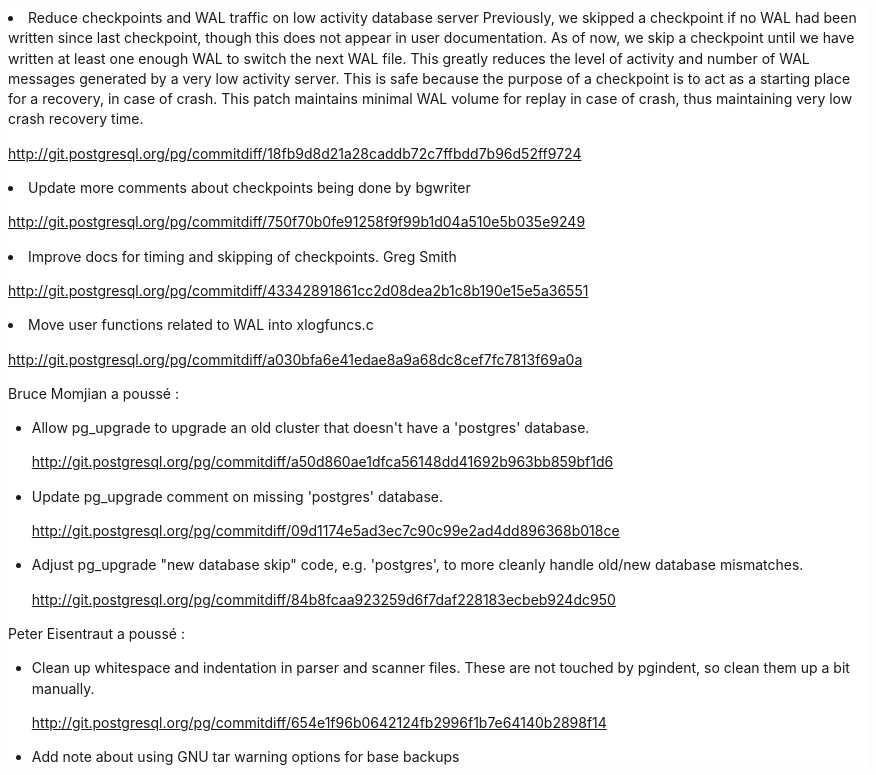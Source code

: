 <li>Reduce checkpoints and WAL traffic on low activity database server Previously, we skipped a checkpoint if no WAL had been written since last checkpoint, though this does not appear in user documentation. As of now, we skip a checkpoint until we have written at least one enough WAL to switch the next WAL file. This greatly reduces the level of activity and number of WAL messages generated by a very low activity server. This is safe because the purpose of a checkpoint is to act as a starting place for a recovery, in case of crash. This patch maintains minimal WAL volume for replay in case of crash, thus maintaining very low crash recovery time.

<a target="_blank" href="http://git.postgresql.org/pg/commitdiff/18fb9d8d21a28caddb72c7ffbdd7b96d52ff9724">http://git.postgresql.org/pg/commitdiff/18fb9d8d21a28caddb72c7ffbdd7b96d52ff9724</a></li>

<li>Update more comments about checkpoints being done by bgwriter

<a target="_blank" href="http://git.postgresql.org/pg/commitdiff/750f70b0fe91258f9f99b1d04a510e5b035e9249">http://git.postgresql.org/pg/commitdiff/750f70b0fe91258f9f99b1d04a510e5b035e9249</a></li>

<li>Improve docs for timing and skipping of checkpoints. Greg Smith

<a target="_blank" href="http://git.postgresql.org/pg/commitdiff/43342891861cc2d08dea2b1c8b190e15e5a36551">http://git.postgresql.org/pg/commitdiff/43342891861cc2d08dea2b1c8b190e15e5a36551</a></li>

<li>Move user functions related to WAL into xlogfuncs.c

<a target="_blank" href="http://git.postgresql.org/pg/commitdiff/a030bfa6e41edae8a9a68dc8cef7fc7813f69a0a">http://git.postgresql.org/pg/commitdiff/a030bfa6e41edae8a9a68dc8cef7fc7813f69a0a</a></li>

</ul>

<p>Bruce Momjian a poussé&nbsp;:</p>

<ul>

<li>Allow pg_upgrade to upgrade an old cluster that doesn't have a 'postgres' database.

<a target="_blank" href="http://git.postgresql.org/pg/commitdiff/a50d860ae1dfca56148dd41692b963bb859bf1d6">http://git.postgresql.org/pg/commitdiff/a50d860ae1dfca56148dd41692b963bb859bf1d6</a></li>

<li>Update pg_upgrade comment on missing 'postgres' database.

<a target="_blank" href="http://git.postgresql.org/pg/commitdiff/09d1174e5ad3ec7c90c99e2ad4dd896368b018ce">http://git.postgresql.org/pg/commitdiff/09d1174e5ad3ec7c90c99e2ad4dd896368b018ce</a></li>

<li>Adjust pg_upgrade "new database skip" code, e.g. 'postgres', to more cleanly handle old/new database mismatches.

<a target="_blank" href="http://git.postgresql.org/pg/commitdiff/84b8fcaa923259d6f7daf228183ecbeb924dc950">http://git.postgresql.org/pg/commitdiff/84b8fcaa923259d6f7daf228183ecbeb924dc950</a></li>

</ul>

<p>Peter Eisentraut a poussé&nbsp;:</p>

<ul>

<li>Clean up whitespace and indentation in parser and scanner files. These are not touched by pgindent, so clean them up a bit manually.

<a target="_blank" href="http://git.postgresql.org/pg/commitdiff/654e1f96b0642124fb2996f1b7e64140b2898f14">http://git.postgresql.org/pg/commitdiff/654e1f96b0642124fb2996f1b7e64140b2898f14</a></li>

<li>Add note about using GNU tar warning options for base backups
